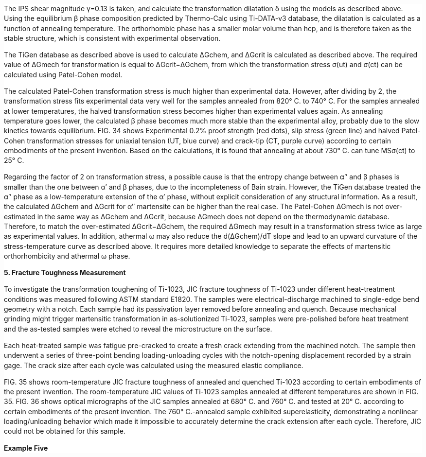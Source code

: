 The IPS shear magnitude γ=0.13 is taken, and calculate the transformation dilatation δ using the models as described above. Using the equilibrium β phase composition predicted by Thermo-Calc using Ti-DATA-v3 database, the dilatation is calculated as a function of annealing temperature. The orthorhombic phase has a smaller molar volume than hcp, and is therefore taken as the stable structure, which is consistent with experimental observation.

The TiGen database as described above is used to calculate ΔGchem, and ΔGcrit is calculated as described above. The required value of ΔGmech for transformation is equal to ΔGcrit−ΔGchem, from which the transformation stress σ(ut) and σ(ct) can be calculated using Patel-Cohen model.

The calculated Patel-Cohen transformation stress is much higher than experimental data. However, after dividing by 2, the transformation stress fits experimental data very well for the samples annealed from 820° C. to 740° C. For the samples annealed at lower temperatures, the halved transformation stress becomes higher than experimental values again. As annealing temperature goes lower, the calculated β phase becomes much more stable than the experimental alloy, probably due to the slow kinetics towards equilibrium. FIG. 34 shows Experimental 0.2% proof strength (red dots), slip stress (green line) and halved Patel-Cohen transformation stresses for uniaxial tension (UT, blue curve) and crack-tip (CT, purple curve) according to certain embodiments of the present invention. Based on the calculations, it is found that annealing at about 730° C. can tune MSσ(ct) to 25° C.

Regarding the factor of 2 on transformation stress, a possible cause is that the entropy change between α″ and β phases is smaller than the one between α′ and β phases, due to the incompleteness of Bain strain. However, the TiGen database treated the α″ phase as a low-temperature extension of the α′ phase, without explicit consideration of any structural information. As a result, the calculated ΔGchem and ΔGcrit for α″ martensite can be higher than the real case. The Patel-Cohen ΔGmech is not over-estimated in the same way as ΔGchem and ΔGcrit, because ΔGmech does not depend on the thermodynamic database. Therefore, to match the over-estimated ΔGcrit−ΔGchem, the required ΔGmech may result in a transformation stress twice as large as experimental values. In addition, athermal ω may also reduce the d(ΔGchem)/dT slope and lead to an upward curvature of the stress-temperature curve as described above. It requires more detailed knowledge to separate the effects of martensitic orthorhombicity and athermal ω phase.

**5. Fracture Toughness Measurement**

To investigate the transformation toughening of Ti-1023, JIC fracture toughness of Ti-1023 under different heat-treatment conditions was measured following ASTM standard E1820. The samples were electrical-discharge machined to single-edge bend geometry with a notch. Each sample had its passivation layer removed before annealing and quench. Because mechanical grinding might trigger martensitic transformation in as-solutionized Ti-1023, samples were pre-polished before heat treatment and the as-tested samples were etched to reveal the microstructure on the surface.

Each heat-treated sample was fatigue pre-cracked to create a fresh crack extending from the machined notch. The sample then underwent a series of three-point bending loading-unloading cycles with the notch-opening displacement recorded by a strain gage. The crack size after each cycle was calculated using the measured elastic compliance.

FIG. 35 shows room-temperature JIC fracture toughness of annealed and quenched Ti-1023 according to certain embodiments of the present invention. The room-temperature JIC values of Ti-1023 samples annealed at different temperatures are shown in FIG. 35. FIG. 36 shows optical micrographs of the JIC samples annealed at 680° C. and 760° C. and tested at 20° C. according to certain embodiments of the present invention. The 760° C.-annealed sample exhibited superelasticity, demonstrating a nonlinear loading/unloading behavior which made it impossible to accurately determine the crack extension after each cycle. Therefore, JIC could not be obtained for this sample.

**Example Five**
